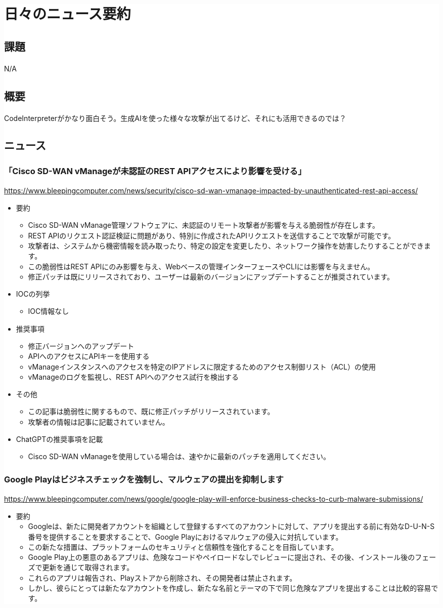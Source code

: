 # 日々のニュース要約

## 課題

N/A

## 概要

CodeInterpreterがかなり面白そう。生成AIを使った様々な攻撃が出てるけど、それにも活用できるのでは？

## ニュース

### 「Cisco SD-WAN vManageが未認証のREST APIアクセスにより影響を受ける」
https://www.bleepingcomputer.com/news/security/cisco-sd-wan-vmanage-impacted-by-unauthenticated-rest-api-access/

- 要約
    - Cisco SD-WAN vManage管理ソフトウェアに、未認証のリモート攻撃者が影響を与える脆弱性が存在します。
    - REST APIのリクエスト認証検証に問題があり、特別に作成されたAPIリクエストを送信することで攻撃が可能です。
    - 攻撃者は、システムから機密情報を読み取ったり、特定の設定を変更したり、ネットワーク操作を妨害したりすることができます。
    - この脆弱性はREST APIにのみ影響を与え、Webベースの管理インターフェースやCLIには影響を与えません。
    - 修正パッチは既にリリースされており、ユーザーは最新のバージョンにアップデートすることが推奨されています。

- IOCの列挙
    - IOC情報なし

- 推奨事項
    - 修正バージョンへのアップデート
    - APIへのアクセスにAPIキーを使用する
    - vManageインスタンスへのアクセスを特定のIPアドレスに限定するためのアクセス制御リスト（ACL）の使用
    - vManageのログを監視し、REST APIへのアクセス試行を検出する

- その他
    - この記事は脆弱性に関するもので、既に修正パッチがリリースされています。
    - 攻撃者の情報は記事に記載されていません。

- ChatGPTの推奨事項を記載
    - Cisco SD-WAN vManageを使用している場合は、速やかに最新のパッチを適用してください。

### Google Playはビジネスチェックを強制し、マルウェアの提出を抑制します
https://www.bleepingcomputer.com/news/google/google-play-will-enforce-business-checks-to-curb-malware-submissions/

- 要約
    - Googleは、新たに開発者アカウントを組織として登録するすべてのアカウントに対して、アプリを提出する前に有効なD-U-N-S番号を提供することを要求することで、Google Playにおけるマルウェアの侵入に対抗しています。
    - この新たな措置は、プラットフォームのセキュリティと信頼性を強化することを目指しています。
    - Google Play上の悪意のあるアプリは、危険なコードやペイロードなしでレビューに提出され、その後、インストール後のフェーズで更新を通じて取得されます。
    - これらのアプリは報告され、Playストアから削除され、その開発者は禁止されます。
    - しかし、彼らにとっては新たなアカウントを作成し、新たな名前とテーマの下で同じ危険なアプリを提出することは比較的容易です。
